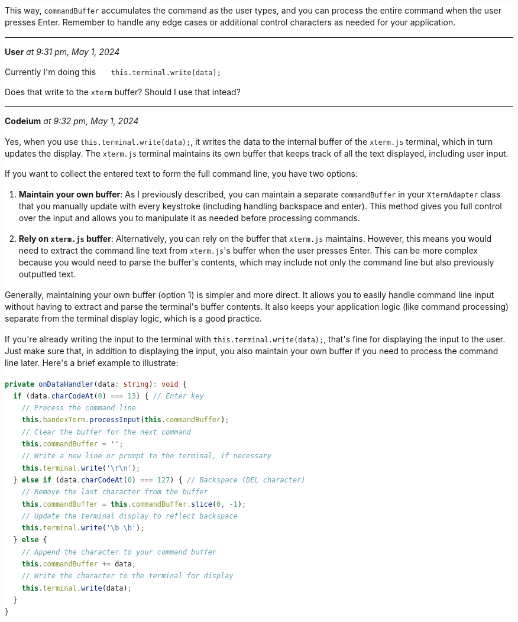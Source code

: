 This way, `commandBuffer` accumulates the command as the user types, and you can process the entire command when the user presses Enter. Remember to handle any edge cases or additional control characters as needed for your application.

---

**User** _at 9:31 pm, May 1, 2024_

Currently I'm doing this `   this.terminal.write(data);`

Does that write to the `xterm` buffer? Should I use that intead?

---

**Codeium** _at 9:32 pm, May 1, 2024_

Yes, when you use `this.terminal.write(data);`, it writes the data to the internal buffer of the `xterm.js` terminal, which in turn updates the display. The `xterm.js` terminal maintains its own buffer that keeps track of all the text displayed, including user input.

If you want to collect the entered text to form the full command line, you have two options:

1. **Maintain your own buffer**: As I previously described, you can maintain a separate `commandBuffer` in your `XtermAdapter` class that you manually update with every keystroke (including handling backspace and enter). This method gives you full control over the input and allows you to manipulate it as needed before processing commands.

2. **Rely on `xterm.js` buffer**: Alternatively, you can rely on the buffer that `xterm.js` maintains. However, this means you would need to extract the command line text from `xterm.js`'s buffer when the user presses Enter. This can be more complex because you would need to parse the buffer's contents, which may include not only the command line but also previously outputted text.

Generally, maintaining your own buffer (option 1) is simpler and more direct. It allows you to easily handle command line input without having to extract and parse the terminal's buffer contents. It also keeps your application logic (like command processing) separate from the terminal display logic, which is a good practice.

If you're already writing the input to the terminal with `this.terminal.write(data);`, that's fine for displaying the input to the user. Just make sure that, in addition to displaying the input, you also maintain your own buffer if you need to process the command line later. Here's a brief example to illustrate:

```typescript
private onDataHandler(data: string): void {
  if (data.charCodeAt(0) === 13) { // Enter key
    // Process the command line
    this.handexTerm.processInput(this.commandBuffer);
    // Clear the buffer for the next command
    this.commandBuffer = '';
    // Write a new line or prompt to the terminal, if necessary
    this.terminal.write('\r\n');
  } else if (data.charCodeAt(0) === 127) { // Backspace (DEL character)
    // Remove the last character from the buffer
    this.commandBuffer = this.commandBuffer.slice(0, -1);
    // Update the terminal display to reflect backspace
    this.terminal.write('\b \b');
  } else {
    // Append the character to your command buffer
    this.commandBuffer += data;
    // Write the character to the terminal for display
    this.terminal.write(data);
  }
}
```
